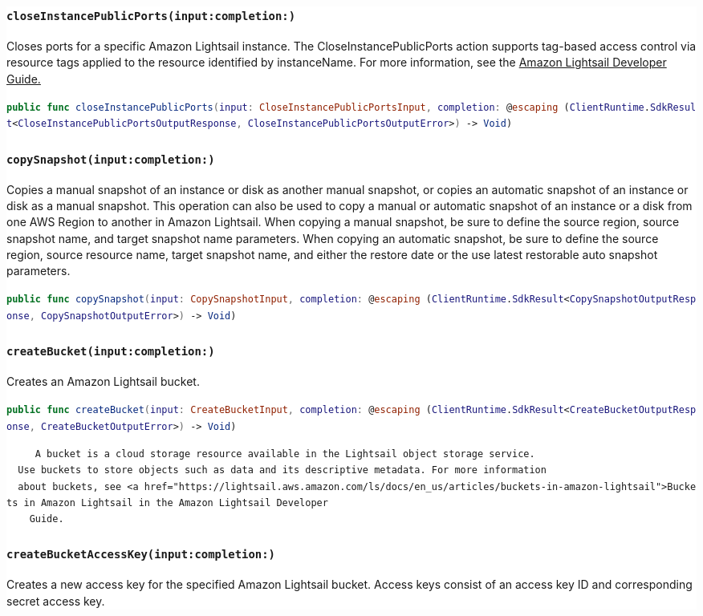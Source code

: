 ### `closeInstancePublicPorts(input:completion:)`

Closes ports for a specific Amazon Lightsail instance.
The CloseInstancePublicPorts action supports tag-based access control via
resource tags applied to the resource identified by instanceName. For more
information, see the <a href="https:​//lightsail.aws.amazon.com/ls/docs/en_us/articles/amazon-lightsail-controlling-access-using-tags">Amazon Lightsail Developer Guide.

``` swift
public func closeInstancePublicPorts(input: CloseInstancePublicPortsInput, completion: @escaping (ClientRuntime.SdkResult<CloseInstancePublicPortsOutputResponse, CloseInstancePublicPortsOutputError>) -> Void)
```

### `copySnapshot(input:completion:)`

Copies a manual snapshot of an instance or disk as another manual snapshot, or copies an
automatic snapshot of an instance or disk as a manual snapshot. This operation can also be
used to copy a manual or automatic snapshot of an instance or a disk from one AWS Region to
another in Amazon Lightsail.
When copying a manual snapshot, be sure to define the source
region, source snapshot name, and target snapshot name
parameters.
When copying an automatic snapshot, be sure to define the
source region, source resource name, target snapshot
name, and either the restore date or the use latest restorable
auto snapshot parameters.

``` swift
public func copySnapshot(input: CopySnapshotInput, completion: @escaping (ClientRuntime.SdkResult<CopySnapshotOutputResponse, CopySnapshotOutputError>) -> Void)
```

### `createBucket(input:completion:)`

Creates an Amazon Lightsail bucket.

``` swift
public func createBucket(input: CreateBucketInput, completion: @escaping (ClientRuntime.SdkResult<CreateBucketOutputResponse, CreateBucketOutputError>) -> Void)
```

``` 
     A bucket is a cloud storage resource available in the Lightsail object storage service.
  Use buckets to store objects such as data and its descriptive metadata. For more information
  about buckets, see <a href="https://lightsail.aws.amazon.com/ls/docs/en_us/articles/buckets-in-amazon-lightsail">Buckets in Amazon Lightsail in the Amazon Lightsail Developer
    Guide.
```

### `createBucketAccessKey(input:completion:)`

Creates a new access key for the specified Amazon Lightsail bucket. Access keys consist of
an access key ID and corresponding secret access key.
